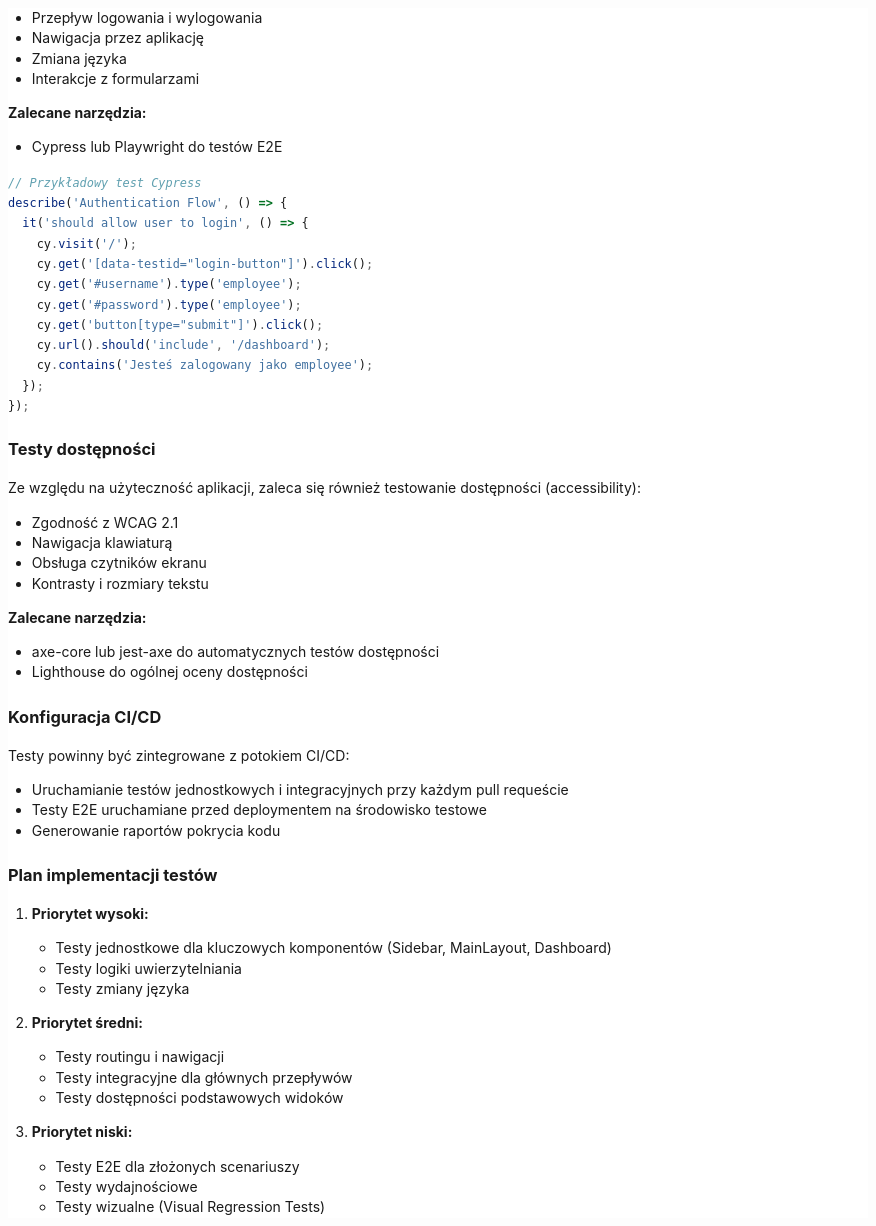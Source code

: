 - Przepływ logowania i wylogowania
- Nawigacja przez aplikację
- Zmiana języka
- Interakcje z formularzami

**Zalecane narzędzia:**
- Cypress lub Playwright do testów E2E

```typescript
// Przykładowy test Cypress
describe('Authentication Flow', () => {
  it('should allow user to login', () => {
    cy.visit('/');
    cy.get('[data-testid="login-button"]').click();
    cy.get('#username').type('employee');
    cy.get('#password').type('employee');
    cy.get('button[type="submit"]').click();
    cy.url().should('include', '/dashboard');
    cy.contains('Jesteś zalogowany jako employee');
  });
});
```

### Testy dostępności

Ze względu na użyteczność aplikacji, zaleca się również testowanie dostępności (accessibility):

- Zgodność z WCAG 2.1
- Nawigacja klawiaturą
- Obsługa czytników ekranu
- Kontrasty i rozmiary tekstu

**Zalecane narzędzia:**
- axe-core lub jest-axe do automatycznych testów dostępności
- Lighthouse do ogólnej oceny dostępności

### Konfiguracja CI/CD

Testy powinny być zintegrowane z potokiem CI/CD:

- Uruchamianie testów jednostkowych i integracyjnych przy każdym pull requeście
- Testy E2E uruchamiane przed deploymentem na środowisko testowe
- Generowanie raportów pokrycia kodu

### Plan implementacji testów

1. **Priorytet wysoki:**
   - Testy jednostkowe dla kluczowych komponentów (Sidebar, MainLayout, Dashboard)
   - Testy logiki uwierzytelniania
   - Testy zmiany języka

2. **Priorytet średni:**
   - Testy routingu i nawigacji
   - Testy integracyjne dla głównych przepływów
   - Testy dostępności podstawowych widoków

3. **Priorytet niski:**
   - Testy E2E dla złożonych scenariuszy
   - Testy wydajnościowe
   - Testy wizualne (Visual Regression Tests)
